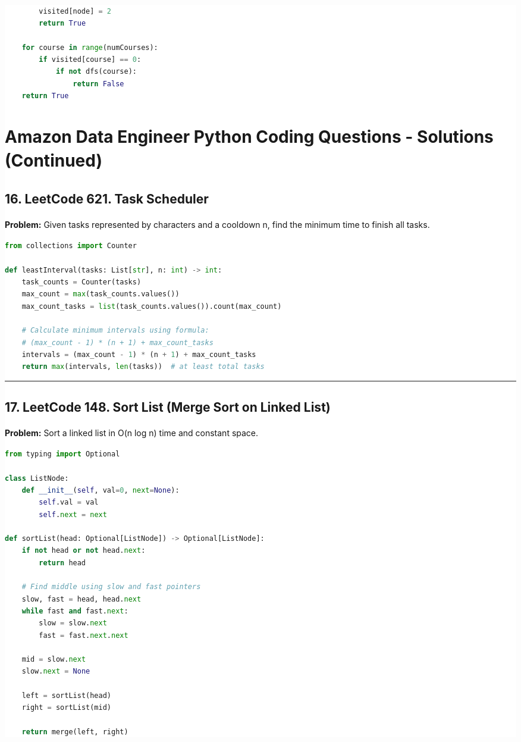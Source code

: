 ```python
        visited[node] = 2
        return True

    for course in range(numCourses):
        if visited[course] == 0:
            if not dfs(course):
                return False
    return True
```
# Amazon Data Engineer Python Coding Questions - Solutions (Continued)

## 16. LeetCode 621. Task Scheduler

**Problem:** Given tasks represented by characters and a cooldown n, find the minimum time to finish all tasks.

```python
from collections import Counter

def leastInterval(tasks: List[str], n: int) -> int:
    task_counts = Counter(tasks)
    max_count = max(task_counts.values())
    max_count_tasks = list(task_counts.values()).count(max_count)

    # Calculate minimum intervals using formula:
    # (max_count - 1) * (n + 1) + max_count_tasks
    intervals = (max_count - 1) * (n + 1) + max_count_tasks
    return max(intervals, len(tasks))  # at least total tasks
```

---

## 17. LeetCode 148. Sort List (Merge Sort on Linked List)

**Problem:** Sort a linked list in O(n log n) time and constant space.

```python
from typing import Optional

class ListNode:
    def __init__(self, val=0, next=None):
        self.val = val
        self.next = next

def sortList(head: Optional[ListNode]) -> Optional[ListNode]:
    if not head or not head.next:
        return head

    # Find middle using slow and fast pointers
    slow, fast = head, head.next
    while fast and fast.next:
        slow = slow.next
        fast = fast.next.next

    mid = slow.next
    slow.next = None

    left = sortList(head)
    right = sortList(mid)

    return merge(left, right)

```